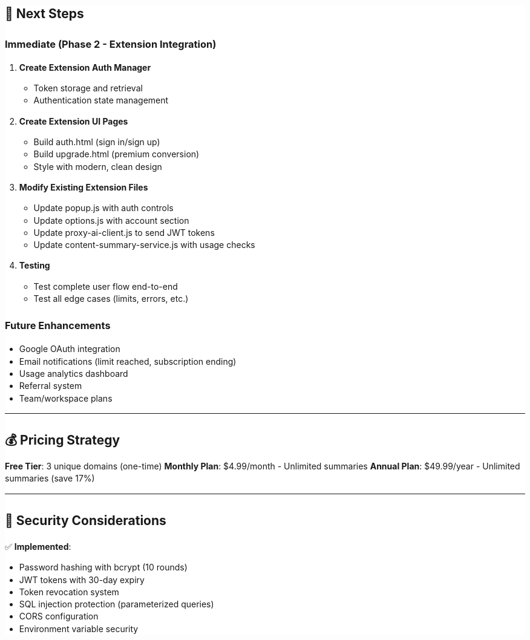 
## 🎯 Next Steps

### Immediate (Phase 2 - Extension Integration)

1. **Create Extension Auth Manager**

   - Token storage and retrieval
   - Authentication state management

2. **Create Extension UI Pages**

   - Build auth.html (sign in/sign up)
   - Build upgrade.html (premium conversion)
   - Style with modern, clean design

3. **Modify Existing Extension Files**

   - Update popup.js with auth controls
   - Update options.js with account section
   - Update proxy-ai-client.js to send JWT tokens
   - Update content-summary-service.js with usage checks

4. **Testing**
   - Test complete user flow end-to-end
   - Test all edge cases (limits, errors, etc.)

### Future Enhancements

- Google OAuth integration
- Email notifications (limit reached, subscription ending)
- Usage analytics dashboard
- Referral system
- Team/workspace plans

---

## 💰 Pricing Strategy

**Free Tier**: 3 unique domains (one-time)
**Monthly Plan**: $4.99/month - Unlimited summaries
**Annual Plan**: $49.99/year - Unlimited summaries (save 17%)

---

## 🔐 Security Considerations

✅ **Implemented**:

- Password hashing with bcrypt (10 rounds)
- JWT tokens with 30-day expiry
- Token revocation system
- SQL injection protection (parameterized queries)
- CORS configuration
- Environment variable security
